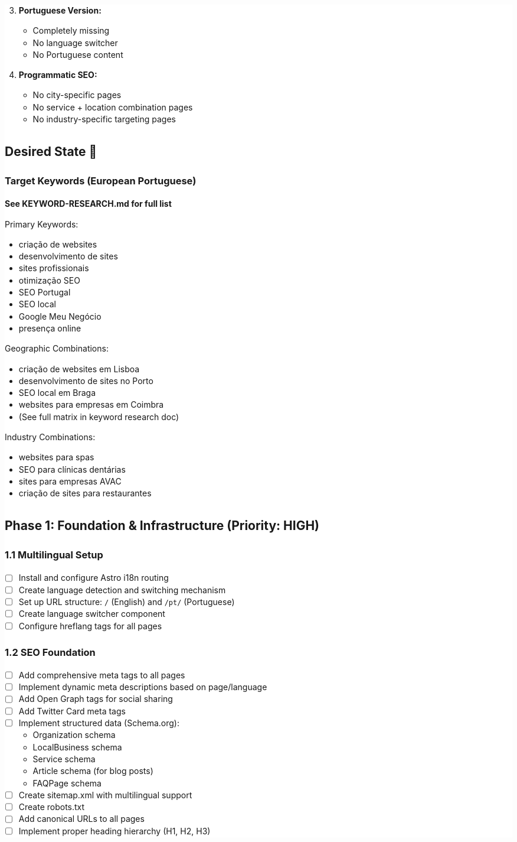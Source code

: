 3. **Portuguese Version:**
   - Completely missing
   - No language switcher
   - No Portuguese content

4. **Programmatic SEO:**
   - No city-specific pages
   - No service + location combination pages
   - No industry-specific targeting pages

## Desired State 🎯

### Target Keywords (European Portuguese)
**See KEYWORD-RESEARCH.md for full list**

Primary Keywords:
- criação de websites
- desenvolvimento de sites
- sites profissionais
- otimização SEO
- SEO Portugal
- SEO local
- Google Meu Negócio
- presença online

Geographic Combinations:
- criação de websites em Lisboa
- desenvolvimento de sites no Porto
- SEO local em Braga
- websites para empresas em Coimbra
- (See full matrix in keyword research doc)

Industry Combinations:
- websites para spas
- SEO para clínicas dentárias
- sites para empresas AVAC
- criação de sites para restaurantes

## Phase 1: Foundation & Infrastructure (Priority: HIGH)

### 1.1 Multilingual Setup
- [ ] Install and configure Astro i18n routing
- [ ] Create language detection and switching mechanism
- [ ] Set up URL structure: `/` (English) and `/pt/` (Portuguese)
- [ ] Create language switcher component
- [ ] Configure hreflang tags for all pages

### 1.2 SEO Foundation
- [ ] Add comprehensive meta tags to all pages
- [ ] Implement dynamic meta descriptions based on page/language
- [ ] Add Open Graph tags for social sharing
- [ ] Add Twitter Card meta tags
- [ ] Implement structured data (Schema.org):
  - Organization schema
  - LocalBusiness schema
  - Service schema
  - Article schema (for blog posts)
  - FAQPage schema
- [ ] Create sitemap.xml with multilingual support
- [ ] Create robots.txt
- [ ] Add canonical URLs to all pages
- [ ] Implement proper heading hierarchy (H1, H2, H3)

